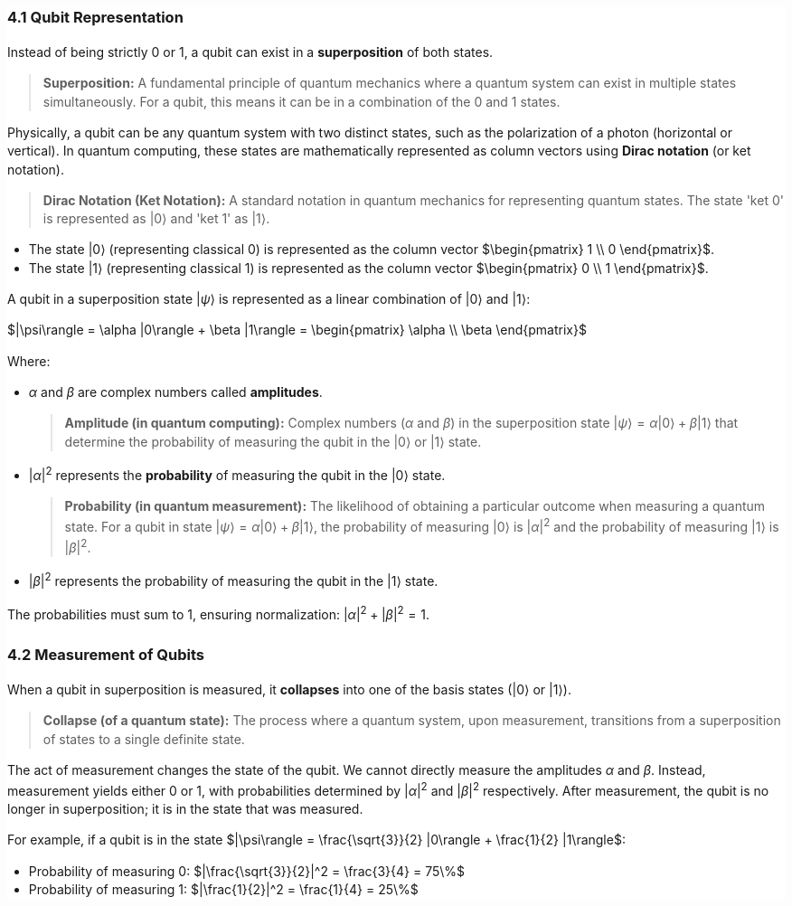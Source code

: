 ### 4.1 Qubit Representation

Instead of being strictly 0 or 1, a qubit can exist in a **superposition** of both states.

> **Superposition:**  A fundamental principle of quantum mechanics where a quantum system can exist in multiple states simultaneously. For a qubit, this means it can be in a combination of the 0 and 1 states.

Physically, a qubit can be any quantum system with two distinct states, such as the polarization of a photon (horizontal or vertical). In quantum computing, these states are mathematically represented as column vectors using **Dirac notation** (or ket notation).

> **Dirac Notation (Ket Notation):** A standard notation in quantum mechanics for representing quantum states. The state 'ket 0' is represented as $|0\rangle$ and 'ket 1' as $|1\rangle$.

*   The state $|0\rangle$ (representing classical 0) is represented as the column vector $\begin{pmatrix} 1 \\ 0 \end{pmatrix}$.
*   The state $|1\rangle$ (representing classical 1) is represented as the column vector $\begin{pmatrix} 0 \\ 1 \end{pmatrix}$.

A qubit in a superposition state $|\psi\rangle$ is represented as a linear combination of $|0\rangle$ and $|1\rangle$:

$|\psi\rangle = \alpha |0\rangle + \beta |1\rangle = \begin{pmatrix} \alpha \\ \beta \end{pmatrix}$

Where:

*   $\alpha$ and $\beta$ are complex numbers called **amplitudes**.
    > **Amplitude (in quantum computing):** Complex numbers ($\alpha$ and $\beta$) in the superposition state $|\psi\rangle = \alpha |0\rangle + \beta |1\rangle$ that determine the probability of measuring the qubit in the $|0\rangle$ or $|1\rangle$ state.
*   $|\alpha|^2$ represents the **probability** of measuring the qubit in the $|0\rangle$ state.
    > **Probability (in quantum measurement):** The likelihood of obtaining a particular outcome when measuring a quantum state. For a qubit in state $|\psi\rangle = \alpha |0\rangle + \beta |1\rangle$, the probability of measuring $|0\rangle$ is $|\alpha|^2$ and the probability of measuring $|1\rangle$ is $|\beta|^2$.
*   $|\beta|^2$ represents the probability of measuring the qubit in the $|1\rangle$ state.

The probabilities must sum to 1, ensuring normalization: $|\alpha|^2 + |\beta|^2 = 1$.

### 4.2 Measurement of Qubits

When a qubit in superposition is measured, it **collapses** into one of the basis states ($|0\rangle$ or $|1\rangle$).

> **Collapse (of a quantum state):** The process where a quantum system, upon measurement, transitions from a superposition of states to a single definite state.

The act of measurement changes the state of the qubit. We cannot directly measure the amplitudes $\alpha$ and $\beta$. Instead, measurement yields either 0 or 1, with probabilities determined by $|\alpha|^2$ and $|\beta|^2$ respectively. After measurement, the qubit is no longer in superposition; it is in the state that was measured.

For example, if a qubit is in the state $|\psi\rangle = \frac{\sqrt{3}}{2} |0\rangle + \frac{1}{2} |1\rangle$:

*   Probability of measuring 0: $|\frac{\sqrt{3}}{2}|^2 = \frac{3}{4} = 75\%$
*   Probability of measuring 1: $|\frac{1}{2}|^2 = \frac{1}{4} = 25\%$
